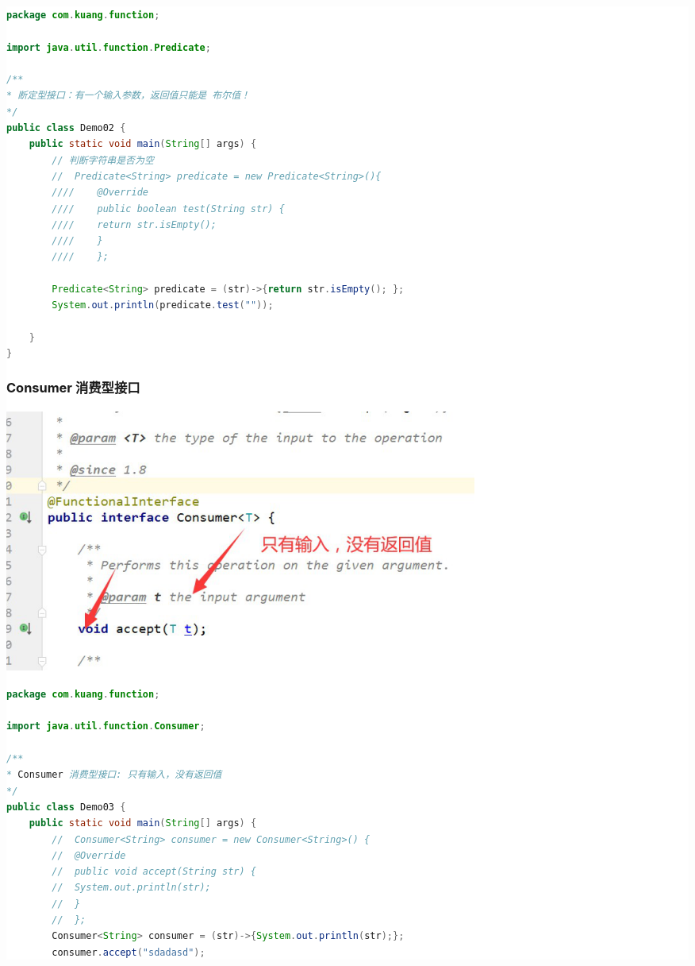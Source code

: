~~~java
package com.kuang.function;

import java.util.function.Predicate;

/**
* 断定型接口：有一个输入参数，返回值只能是 布尔值！
*/
public class Demo02 {
    public static void main(String[] args) {
        // 判断字符串是否为空
        //	Predicate<String> predicate = new Predicate<String>(){
        ////	@Override
        ////	public boolean test(String str) {
        ////	return str.isEmpty();
        ////	}
        ////	};

        Predicate<String> predicate = (str)->{return str.isEmpty(); };   
        System.out.println(predicate.test(""));

    }
}
~~~

### Consumer 消费型接口

![image-20200703122935590](img/image-20200703122935590.png)

~~~java
package com.kuang.function;

import java.util.function.Consumer;

/**
* Consumer 消费型接口: 只有输入，没有返回值
*/
public class Demo03 {
    public static void main(String[] args) {
        //	Consumer<String> consumer = new Consumer<String>() {
        //	@Override
        //	public void accept(String str) {
        //	System.out.println(str);
        //	}
        //	};
        Consumer<String> consumer = (str)->{System.out.println(str);};
        consumer.accept("sdadasd");

~~~